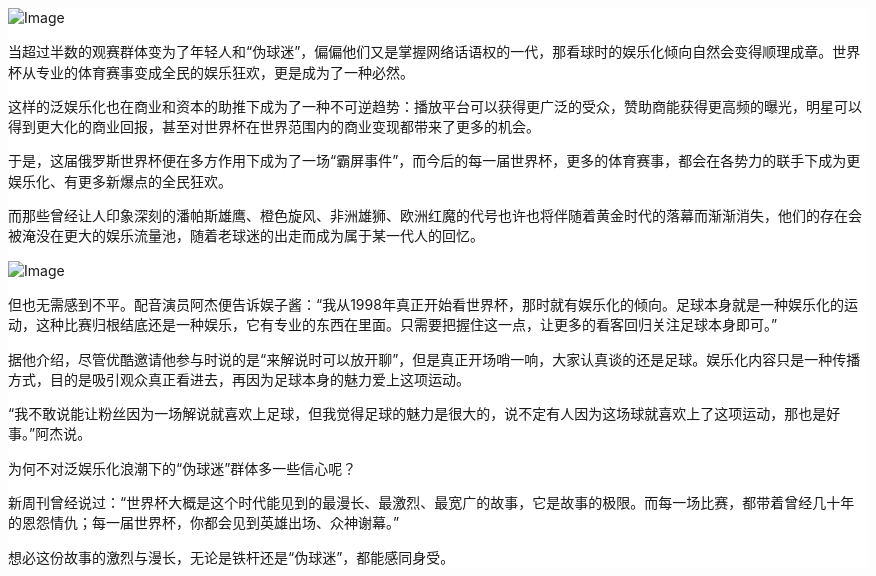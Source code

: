![Image](http://p9.pstatp.com/large/pgc-image/15316702661844da3779001)

当超过半数的观赛群体变为了年轻人和“伪球迷”，偏偏他们又是掌握网络话语权的一代，那看球时的娱乐化倾向自然会变得顺理成章。世界杯从专业的体育赛事变成全民的娱乐狂欢，更是成为了一种必然。

这样的泛娱乐化也在商业和资本的助推下成为了一种不可逆趋势：播放平台可以获得更广泛的受众，赞助商能获得更高频的曝光，明星可以得到更大化的商业回报，甚至对世界杯在世界范围内的商业变现都带来了更多的机会。

于是，这届俄罗斯世界杯便在多方作用下成为了一场“霸屏事件”，而今后的每一届世界杯，更多的体育赛事，都会在各势力的联手下成为更娱乐化、有更多新爆点的全民狂欢。

而那些曾经让人印象深刻的潘帕斯雄鹰、橙色旋风、非洲雄狮、欧洲红魔的代号也许也将伴随着黄金时代的落幕而渐渐消失，他们的存在会被淹没在更大的娱乐流量池，随着老球迷的出走而成为属于某一代人的回忆。

![Image](http://p3.pstatp.com/large/pgc-image/1531670266344a79a11fb75)

但也无需感到不平。配音演员阿杰便告诉娱子酱：“我从1998年真正开始看世界杯，那时就有娱乐化的倾向。足球本身就是一种娱乐化的运动，这种比赛归根结底还是一种娱乐，它有专业的东西在里面。只需要把握住这一点，让更多的看客回归关注足球本身即可。”

据他介绍，尽管优酷邀请他参与时说的是“来解说时可以放开聊”，但是真正开场哨一响，大家认真谈的还是足球。娱乐化内容只是一种传播方式，目的是吸引观众真正看进去，再因为足球本身的魅力爱上这项运动。

“我不敢说能让粉丝因为一场解说就喜欢上足球，但我觉得足球的魅力是很大的，说不定有人因为这场球就喜欢上了这项运动，那也是好事。”阿杰说。

为何不对泛娱乐化浪潮下的“伪球迷”群体多一些信心呢？

新周刊曾经说过：“世界杯大概是这个时代能见到的最漫长、最激烈、最宽广的故事，它是故事的极限。而每一场比赛，都带着曾经几十年的恩怨情仇；每一届世界杯，你都会见到英雄出场、众神谢幕。”

想必这份故事的激烈与漫长，无论是铁杆还是“伪球迷”，都能感同身受。

